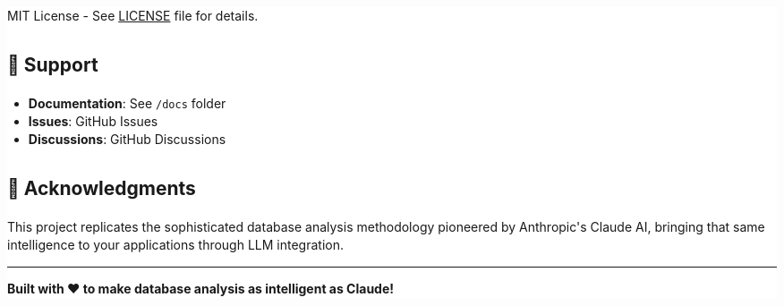 MIT License - See [LICENSE](LICENSE) file for details.

## 🙋 Support

- **Documentation**: See `/docs` folder
- **Issues**: GitHub Issues
- **Discussions**: GitHub Discussions

## 🎉 Acknowledgments

This project replicates the sophisticated database analysis methodology pioneered by Anthropic's Claude AI, bringing that same intelligence to your applications through LLM integration.

---

**Built with ❤️ to make database analysis as intelligent as Claude!**